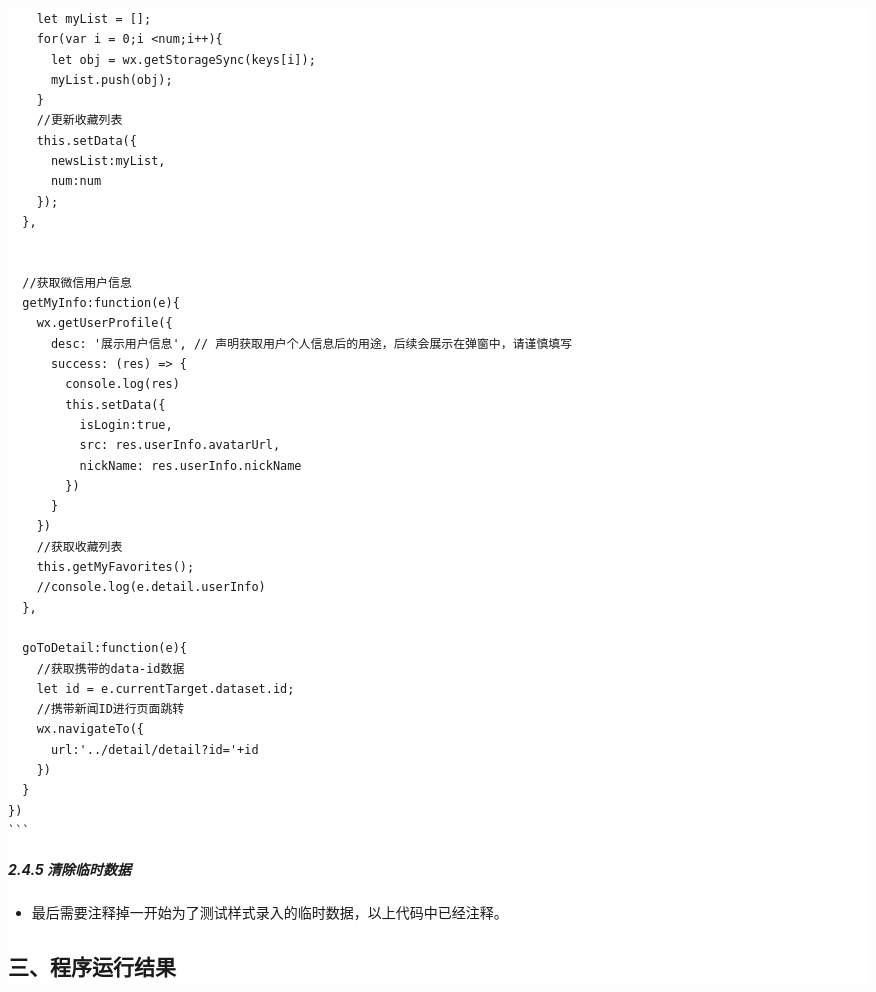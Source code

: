         let myList = [];
        for(var i = 0;i <num;i++){
          let obj = wx.getStorageSync(keys[i]);
          myList.push(obj);
        }
        //更新收藏列表
        this.setData({
          newsList:myList,
          num:num
        });
      },
    
    
      //获取微信用户信息
      getMyInfo:function(e){
        wx.getUserProfile({
          desc: '展示用户信息', // 声明获取用户个人信息后的用途，后续会展示在弹窗中，请谨慎填写
          success: (res) => {
            console.log(res)
            this.setData({
              isLogin:true,
              src: res.userInfo.avatarUrl,
              nickName: res.userInfo.nickName
            })
          }
        })
        //获取收藏列表
        this.getMyFavorites();
        //console.log(e.detail.userInfo)
      },
    
      goToDetail:function(e){
        //获取携带的data-id数据
        let id = e.currentTarget.dataset.id;
        //携带新闻ID进行页面跳转
        wx.navigateTo({
          url:'../detail/detail?id='+id
        })
      }
    })
    ```

##### 2.4.5 清除临时数据

- 最后需要注释掉一开始为了测试样式录入的临时数据，以上代码中已经注释。



## 三、程序运行结果
